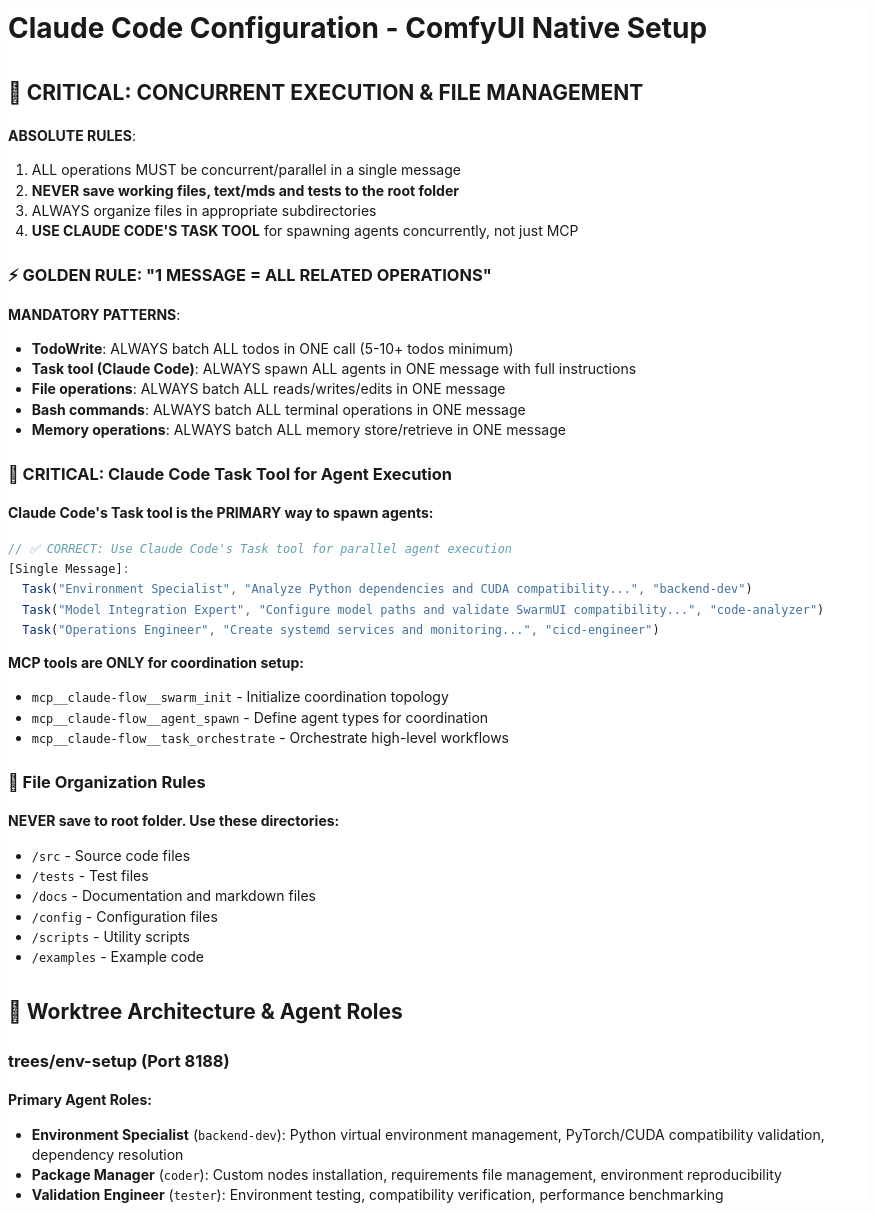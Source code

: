 # Claude Code Configuration - ComfyUI Native Setup

## 🚨 CRITICAL: CONCURRENT EXECUTION & FILE MANAGEMENT

**ABSOLUTE RULES**:
1. ALL operations MUST be concurrent/parallel in a single message
2. **NEVER save working files, text/mds and tests to the root folder**
3. ALWAYS organize files in appropriate subdirectories
4. **USE CLAUDE CODE'S TASK TOOL** for spawning agents concurrently, not just MCP

### ⚡ GOLDEN RULE: "1 MESSAGE = ALL RELATED OPERATIONS"

**MANDATORY PATTERNS**:
- **TodoWrite**: ALWAYS batch ALL todos in ONE call (5-10+ todos minimum)
- **Task tool (Claude Code)**: ALWAYS spawn ALL agents in ONE message with full instructions
- **File operations**: ALWAYS batch ALL reads/writes/edits in ONE message
- **Bash commands**: ALWAYS batch ALL terminal operations in ONE message
- **Memory operations**: ALWAYS batch ALL memory store/retrieve in ONE message

### 🎯 CRITICAL: Claude Code Task Tool for Agent Execution

**Claude Code's Task tool is the PRIMARY way to spawn agents:**
```javascript
// ✅ CORRECT: Use Claude Code's Task tool for parallel agent execution
[Single Message]:
  Task("Environment Specialist", "Analyze Python dependencies and CUDA compatibility...", "backend-dev")
  Task("Model Integration Expert", "Configure model paths and validate SwarmUI compatibility...", "code-analyzer")
  Task("Operations Engineer", "Create systemd services and monitoring...", "cicd-engineer")
```

**MCP tools are ONLY for coordination setup:**
- `mcp__claude-flow__swarm_init` - Initialize coordination topology
- `mcp__claude-flow__agent_spawn` - Define agent types for coordination
- `mcp__claude-flow__task_orchestrate` - Orchestrate high-level workflows

### 📁 File Organization Rules

**NEVER save to root folder. Use these directories:**
- `/src` - Source code files
- `/tests` - Test files
- `/docs` - Documentation and markdown files
- `/config` - Configuration files
- `/scripts` - Utility scripts
- `/examples` - Example code

## 🌳 Worktree Architecture & Agent Roles

### trees/env-setup (Port 8188)
**Primary Agent Roles:**
- **Environment Specialist** (`backend-dev`): Python virtual environment management, PyTorch/CUDA compatibility validation, dependency resolution
- **Package Manager** (`coder`): Custom nodes installation, requirements file management, environment reproducibility
- **Validation Engineer** (`tester`): Environment testing, compatibility verification, performance benchmarking
